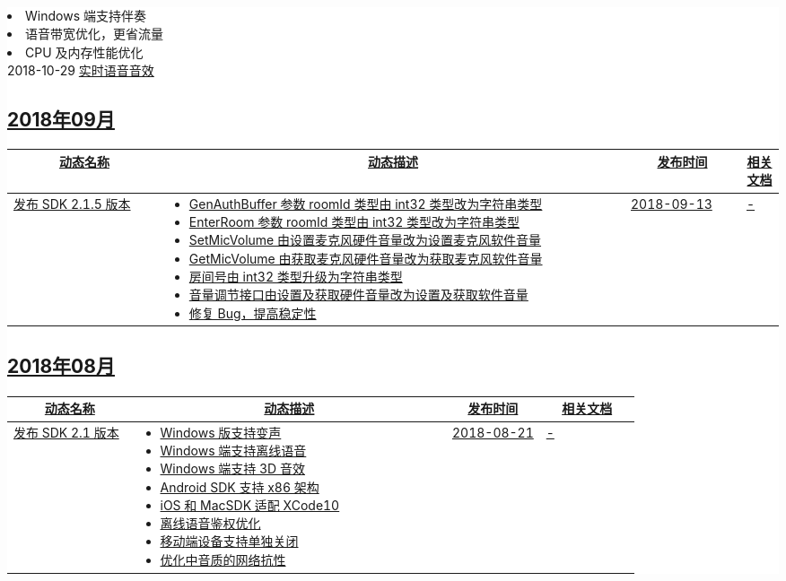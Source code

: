 <li >Windows 端支持伴奏</li>
<li >语音带宽优化，更省流量</li>
<li >CPU 及内存性能优化</li>
</ul ></td>
<td>2018-10-29</td> 
<td><a href="https://cloud.tencent.com/document/product/607/34378">实时语音音效</tr>
</tbody></table>


## 2018年09月

<table >
<thead>
<tr>
<th width="20%">动态名称</th>
<th width="60%">动态描述</th>
 <th width="15%">发布时间</th>  
<th width="15%">相关文档</th>
</tr>
</thead>
<tbody><tr>
<td>发布 SDK 2.1.5 版本</td>
<td ><ul style="margin:0;"><li >GenAuthBuffer 参数 roomId 类型由 int32 类型改为字符串类型</li>
<li>EnterRoom 参数 roomId 类型由 int32 类型改为字符串类型</li>
<li >SetMicVolume 由设置麦克风硬件音量改为设置麦克风软件音量</li>
<li >GetMicVolume 由获取麦克风硬件音量改为获取麦克风软件音量</li>
<li >房间号由 int32 类型升级为字符串类型</li>
<li >音量调节接口由设置及获取硬件音量改为设置及获取软件音量</li>
<li >修复 Bug，提高稳定性</li>
</ul ></td>
<td>2018-09-13</td> 
<td>-</tr>
</tbody></table>

## 2018年08月

<table >
<thead>
<tr>
<th width="20%">动态名称</th>
<th width="50%">动态描述</th>
 <th width="15%">发布时间</th>  
<th width="15%">相关文档</th>
</tr>
</thead>
<tbody><tr>
<td>发布 SDK 2.1 版本</td>
<td ><ul style="margin:0;"><li >Windows 版支持变声</li>
<li>Windows 端支持离线语音</li>
<li >Windows 端支持 3D 音效</li>
<li >Android SDK 支持 x86 架构</li>
<li >iOS 和 MacSDK 适配 XCode10</li>
<li >离线语音鉴权优化</li>
<li >移动端设备支持单独关闭</li>
<li >优化中音质的网络抗性</li>
</ul ></td>
<td>2018-08-21</td> 
<td>-</tr>
</tbody></table>
